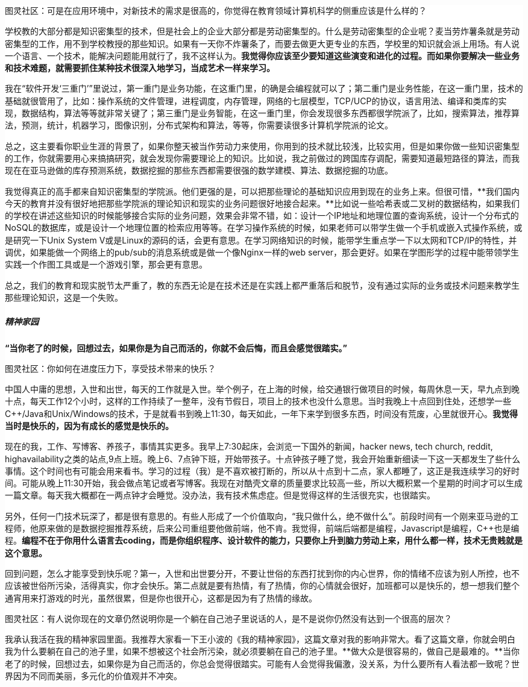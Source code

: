 图灵社区：可是在应用环境中，对新技术的需求是很高的，你觉得在教育领域计算机科学的侧重应该是什么样的？

学校教的大部分都是知识密集型的技术，但是社会上的企业大部分都是劳动密集型的。什么是劳动密集型的企业呢？麦当劳炸薯条就是劳动密集型的工作，用不到学校教授的那些知识。如果有一天你不炸薯条了，而要去做更大更专业的东西，学校里的知识就会派上用场。有人说一个语言、一个技术，能解决问题能用就行了，我不这样认为。**我觉得你应该至少要知道这些演变和进化的过程。而如果你要解决一些业务和技术难题，就需要抓住某种技术很深入地学习，当成艺术一样来学习。**

我在“软件开发‘三重门’”里说过，第一重门是业务功能，在这重门里，的确是会编程就可以了；第二重门是业务性能，在这一重门里，技术的基础就很管用了，比如：操作系统的文件管理，进程调度，内存管理，网络的七层模型，TCP/UCP的协议，语言用法、编译和类库的实现，数据结构，算法等等就非常关键了；第三重门是业务智能，在这一重门里，你会发现很多东西都很学院派了，比如，搜索算法，推荐算法，预测，统计，机器学习，图像识别，分布式架构和算法，等等，你需要读很多计算机学院派的论文。

总之，这主要看你职业生涯的背景了，如果你整天被当作劳动力来使用，你用到的技术就比较浅，比较实用，但是如果你做一些知识密集型的工作，你就需要用心来搞搞研究，就会发现你需要理论上的知识。比如说，我之前做过的跨国库存调配，需要知道最短路径的算法，而我现在在亚马逊做的库存预测系统，数据挖掘的那些东西都需要很强的数学建模、算法、数据挖掘的功底。

我觉得真正的高手都来自知识密集型的学院派。他们更强的是，可以把那些理论的基础知识应用到现在的业务上来。但很可惜，**我们国内今天的教育并没有很好地把那些学院派的理论知识和现实的业务问题很好地接合起来。**比如说一些哈希表或二叉树的数据结构，如果我们的学校在讲述这些知识的时候能够接合实际的业务问题，效果会非常不错，如：设计一个IP地址和地理位置的查询系统，设计一个分布式的NoSQL的数据库，或是设计一个地理位置的检索应用等等。在学习操作系统的时候，如果老师可以带学生做一个手机或嵌入式操作系统，或是研究一下Unix System V或是Linux的源码的话，会更有意思。在学习网络知识的时候，能带学生重点学一下以太网和TCP/IP的特性，并调优，如果能做一个网络上的pub/sub的消息系统或是做一个像Nginx一样的web server，那会更好。如果在学图形学的过程中能带领学生实践一个作图工具或是一个游戏引擎，那会更有意思。

总之，我们的教育和现实脱节太严重了，教的东西无论是在技术还是在实践上都严重落后和脱节，没有通过实际的业务或技术问题来教学生那些理论知识，这是一个失败。

##### 精神家园

**“当你老了的时候，回想过去，如果你是为自己而活的，你就不会后悔，而且会感觉很踏实。”**

图灵社区：你如何在进度压力下，享受技术带来的快乐？

中国人中庸的思想，入世和出世，每天的工作就是入世。举个例子，在上海的时候，给交通银行做项目的时候，每周休息一天，早九点到晚十点，每天工作12个小时，这样的工作持续了一整年，没有节假日，项目上的技术也没什么意思。当时我晚上十点回到住处，还想学一些C++/Java和Unix/Windows的技术，于是就看书到晚上11:30，每天如此，一年下来学到很多东西，时间没有荒废，心里就很开心。**我觉得当时是快乐的，因为有成长的感觉是快乐的。**

现在的我，工作、写博客、养孩子，事情其实更多。我早上7:30起床，会浏览一下国外的新闻，hacker news, tech church, reddit, highavailability之类的站点,9点上班。晚上6、7点钟下班，开始带孩子。十点钟孩子睡了觉，我会开始重新细读一下这一天都发生了些什么事情。这个时间也有可能会用来看书。学习的过程（我）是不喜欢被打断的，所以从十点到十二点，家人都睡了，这正是我连续学习的好时间。可能从晚上11:30开始，我会做点笔记或者写博客。我现在对酷壳文章的质量要求比较高一些，所以大概积累一个星期的时间才可以生成一篇文章。每天我大概都在一两点钟才会睡觉。没办法，我有技术焦虑症。但是觉得这样的生活很充实，也很踏实。

另外，任何一门技术玩深了，都是很有意思的。有些人形成了一个价值取向，“我只做什么，绝不做什么”。前段时间有一个刚来亚马逊的工程师，他原来做的是数据挖掘推荐系统，后来公司重组要他做前端，他不肯。我觉得，前端后端都是编程，Javascript是编程，C++也是编程。**编程不在于你用什么语言去****coding****，而是你组织程序、设计软件的能力，只要你上升到脑力劳动上来，用什么都一样，技术无贵贱就是这个意思。**

回到问题，怎么才能享受到快乐呢？第一，入世和出世要分开，不要让世俗的东西打扰到你的内心世界，你的情绪不应该为别人所控，也不应该被世俗所污染，活得真实，你才会快乐。第二点就是要有热情，有了热情，你的心情就会很好，加班都可以是快乐的，想一想我们整个通宵用来打游戏的时光，虽然很累，但是你也很开心，这都是因为有了热情的缘故。

图灵社区：有人说你现在的文章仍然说明你是一个躺在自己池子里说话的人，是不是说你仍然没有达到一个很高的层次？

我承认我活在我的精神家园里面。我推荐大家看一下王小波的《我的精神家园》，这篇文章对我的影响非常大。看了这篇文章，你就会明白我为什么要躺在自己的池子里，如果不想被这个社会所污染，就必须要躺在自己的池子里。**做大众是很容易的，做自己是最难的。**当你老了的时候，回想过去，如果你是为自己而活的，你总会觉得很踏实。可能有人会觉得我偏激，没关系，为什么要所有人看法都一致呢？世界因为不同而美丽，多元化的价值观并不冲突。
